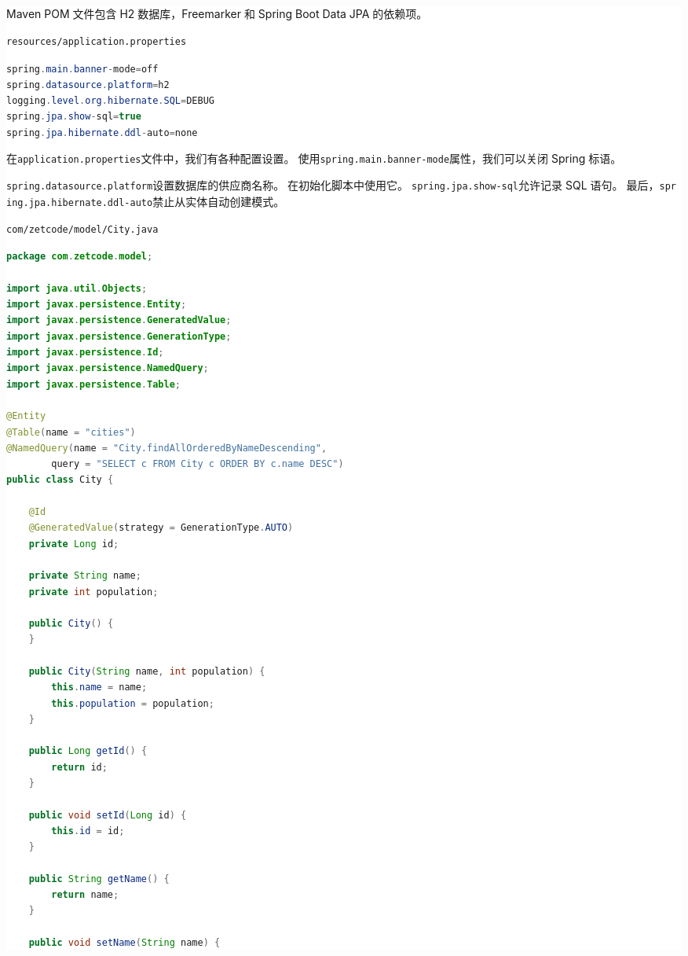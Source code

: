 ```java
```

Maven POM 文件包含 H2 数据库，Freemarker 和 Spring Boot Data JPA 的依赖项。

`resources/application.properties`

```java
spring.main.banner-mode=off
spring.datasource.platform=h2
logging.level.org.hibernate.SQL=DEBUG
spring.jpa.show-sql=true
spring.jpa.hibernate.ddl-auto=none

```

在`application.properties`文件中，我们有各种配置设置。 使用`spring.main.banner-mode`属性，我们可以关闭 Spring 标语。

`spring.datasource.platform`设置数据库的供应商名称。 在初始化脚本中使用它。 `spring.jpa.show-sql`允许记录 SQL 语句。 最后，`spring.jpa.hibernate.ddl-auto`禁止从实体自动创建模式。

`com/zetcode/model/City.java`

```java
package com.zetcode.model;

import java.util.Objects;
import javax.persistence.Entity;
import javax.persistence.GeneratedValue;
import javax.persistence.GenerationType;
import javax.persistence.Id;
import javax.persistence.NamedQuery;
import javax.persistence.Table;

@Entity
@Table(name = "cities")
@NamedQuery(name = "City.findAllOrderedByNameDescending",
        query = "SELECT c FROM City c ORDER BY c.name DESC")
public class City {

    @Id
    @GeneratedValue(strategy = GenerationType.AUTO)
    private Long id;

    private String name;
    private int population;

    public City() {
    }

    public City(String name, int population) {
        this.name = name;
        this.population = population;
    }

    public Long getId() {
        return id;
    }

    public void setId(Long id) {
        this.id = id;
    }

    public String getName() {
        return name;
    }

    public void setName(String name) {
```